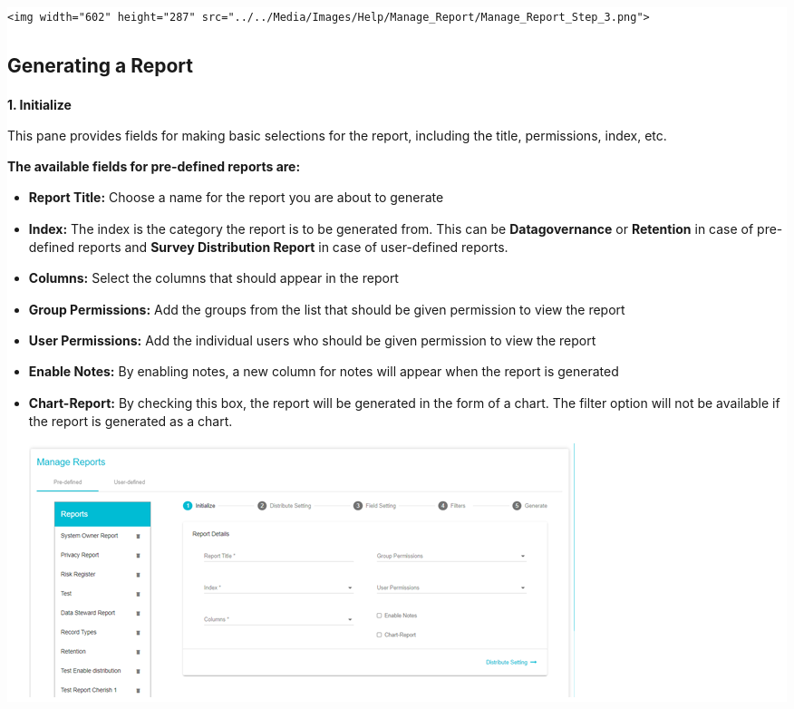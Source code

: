     <img width="602" height="287" src="../../Media/Images/Help/Manage_Report/Manage_Report_Step_3.png">
  </p>
 
## Generating a Report

**1. Initialize**

This pane provides fields for making basic selections for the report, including the title, permissions, index, etc.

**The available fields for pre-defined reports are:**

- **Report Title:** Choose a name for the report you are about to generate

- **Index:** The index is the category the report is to be generated from. This can be **Datagovernance** or **Retention** in case of pre-defined reports and **Survey Distribution Report** in case of user-defined reports.

- **Columns:** Select the columns that should appear in the report

- **Group Permissions:** Add the groups from the list that should be given permission to view the report

- **User Permissions:** Add the individual users who should be given permission to view the report

- **Enable Notes:** By enabling notes, a new column for notes will appear when the report is generated

- **Chart-Report:** By checking this box, the report will be generated in the form of a chart. The filter option will not be available if the report is generated as a chart.
 
  <p align="left">
    <img width="602" height="280" src="../../Media/Images/Help/Manage_Report/Manage_Report_Step_4.png">
  </p>

